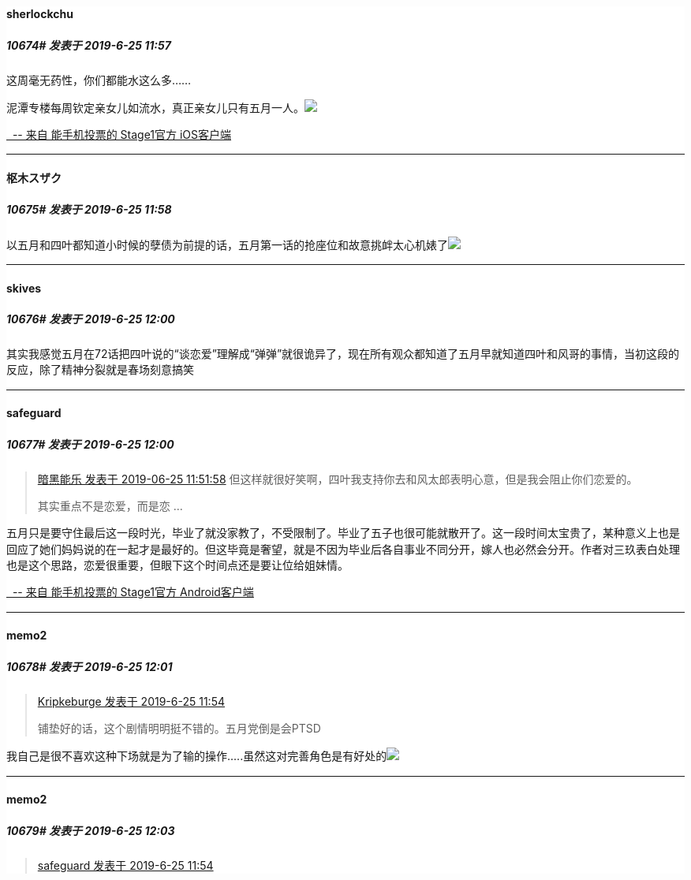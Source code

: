 ####  sherlockchu  
##### 10674#       发表于 2019-6-25 11:57

这周毫无药性，你们都能水这么多……

泥潭专楼每周钦定亲女儿如流水，真正亲女儿只有五月一人。<img src="https://static.saraba1st.com/image/smiley/face2017/003.png" referrerpolicy="no-referrer">

[  -- 来自 能手机投票的 Stage1官方 iOS客户端](https://itunes.apple.com/fi/app/saraba1st/id1221237470?mt=8)

*****

####  枢木スザク  
##### 10675#       发表于 2019-6-25 11:58

以五月和四叶都知道小时候的孽债为前提的话，五月第一话的抢座位和故意挑衅太心机婊了<img src="https://static.saraba1st.com/image/smiley/face2017/002.png" referrerpolicy="no-referrer">

*****

####  skives  
##### 10676#       发表于 2019-6-25 12:00

其实我感觉五月在72话把四叶说的“谈恋爱”理解成“弹弹”就很诡异了，现在所有观众都知道了五月早就知道四叶和风哥的事情，当初这段的反应，除了精神分裂就是春场刻意搞笑

*****

####  safeguard  
##### 10677#       发表于 2019-6-25 12:00

<blockquote><a href="httphttps://bbs.saraba1st.com/2b/forum.php?mod=redirect&amp;goto=findpost&amp;pid=44266302&amp;ptid=1831320" target="_blank">暗黑能乐 发表于 2019-06-25 11:51:58</a>
但这样就很好笑啊，四叶我支持你去和风太郎表明心意，但是我会阻止你们恋爱的。

其实重点不是恋爱，而是恋 ...</blockquote>五月只是要守住最后这一段时光，毕业了就没家教了，不受限制了。毕业了五子也很可能就散开了。这一段时间太宝贵了，某种意义上也是回应了她们妈妈说的在一起才是最好的。但这毕竟是奢望，就是不因为毕业后各自事业不同分开，嫁人也必然会分开。作者对三玖表白处理也是这个思路，恋爱很重要，但眼下这个时间点还是要让位给姐妹情。

[  -- 来自 能手机投票的 Stage1官方 Android客户端](https://www.coolapk.com/apk/140634)

*****

####  memo2  
##### 10678#       发表于 2019-6-25 12:01

<blockquote><a href="httphttps://bbs.saraba1st.com/2b/forum.php?mod=redirect&amp;goto=findpost&amp;pid=44266352&amp;ptid=1831320" target="_blank">Kripkeburge 发表于 2019-6-25 11:54</a>

铺垫好的话，这个剧情明明挺不错的。五月党倒是会PTSD</blockquote>
我自己是很不喜欢这种下场就是为了输的操作.....虽然这对完善角色是有好处的<img src="https://static.saraba1st.com/image/smiley/face2017/001.png" referrerpolicy="no-referrer">

*****

####  memo2  
##### 10679#       发表于 2019-6-25 12:03

<blockquote><a href="httphttps://bbs.saraba1st.com/2b/forum.php?mod=redirect&amp;goto=findpost&amp;pid=44266353&amp;ptid=1831320" target="_blank">safeguard 发表于 2019-6-25 11:54</a>
